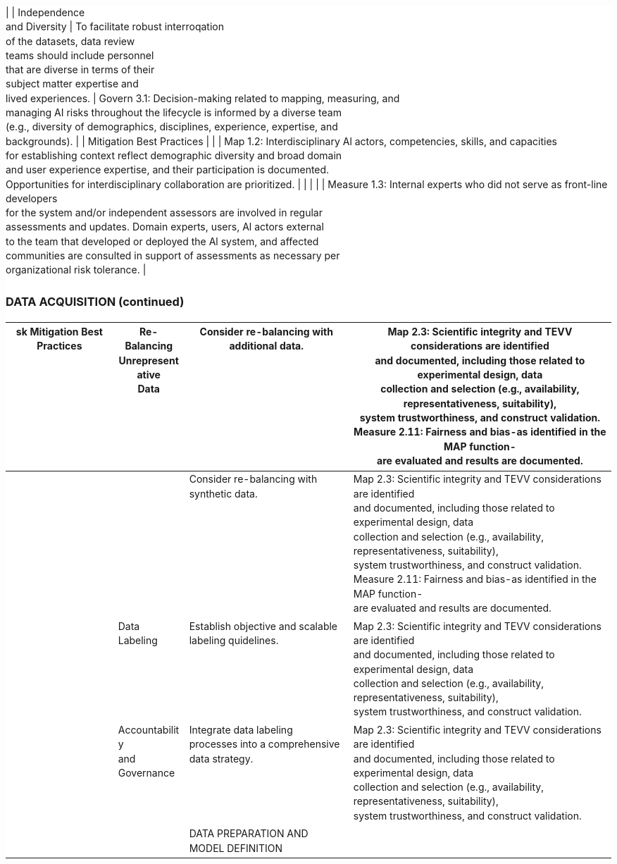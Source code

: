 |                           | Independence<br>and Diversity             | To facilitate robust interroqation<br>of the datasets, data review<br>teams should include personnel<br>that are diverse in terms of their<br>subject matter expertise and<br>lived experiences.         | Govern 3.1: Decision-making related to mapping, measuring, and<br>managing AI risks throughout the lifecycle is informed by a diverse team<br>(e.g., diversity of demographics, disciplines, experience, expertise, and<br>backgrounds).                                                                                                                                                              |
| Mitigation Best Practices |                                           |                                                                                                                                                                                                          | Map 1.2: Interdisciplinary Al actors, competencies, skills, and capacities<br>for establishing context reflect demographic diversity and broad domain<br>and user experience expertise, and their participation is documented.<br>Opportunities for interdisciplinary collaboration are prioritized.                                                                                                  |
|                           |                                           |                                                                                                                                                                                                          | Measure 1.3: Internal experts who did not serve as front-line developers<br>for the system and/or independent assessors are involved in regular<br>assessments and updates. Domain experts, users, Al actors external<br>to the team that developed or deployed the Al system, and affected<br>communities are consulted in support of assessments as necessary per<br>organizational risk tolerance. |

### DATA ACQUISITION (continued)

| sk Mitigation Best Practices | Re-Balancing<br>Unrepresentative<br>Data | Consider re-balancing with<br>additional data.                              | Map 2.3: Scientific integrity and TEVV considerations are identified<br>and documented, including those related to experimental design, data<br>collection and selection (e.g., availability, representativeness, suitability),<br>system trustworthiness, and construct validation.<br>Measure 2.11: Fairness and bias-as identified in the MAP function-<br>are evaluated and results are documented. |
|------------------------------|------------------------------------------|-----------------------------------------------------------------------------|---------------------------------------------------------------------------------------------------------------------------------------------------------------------------------------------------------------------------------------------------------------------------------------------------------------------------------------------------------------------------------------------------------|
|                              |                                          | Consider re-balancing with<br>synthetic data.                               | Map 2.3: Scientific integrity and TEVV considerations are identified<br>and documented, including those related to experimental design, data<br>collection and selection (e.g., availability, representativeness, suitability),<br>system trustworthiness, and construct validation.<br>Measure 2.11: Fairness and bias-as identified in the MAP function-<br>are evaluated and results are documented. |
|                              | Data Labeling                            | Establish objective and scalable<br>labeling quidelines.                    | Map 2.3: Scientific integrity and TEVV considerations are identified<br>and documented, including those related to experimental design, data<br>collection and selection (e.g., availability, representativeness, suitability),<br>system trustworthiness, and construct validation.                                                                                                                    |
|                              | Accountability<br>and Governance         | Integrate data labeling<br>processes into a comprehensive<br>data strategy. | Map 2.3: Scientific integrity and TEVV considerations are identified<br>and documented, including those related to experimental design, data<br>collection and selection (e.g., availability, representativeness, suitability),<br>system trustworthiness, and construct validation.                                                                                                                    |
|                              |                                          | DATA PREPARATION AND MODEL DEFINITION                                       |                                                                                                                                                                                                                                                                                                                                                                                                         |
